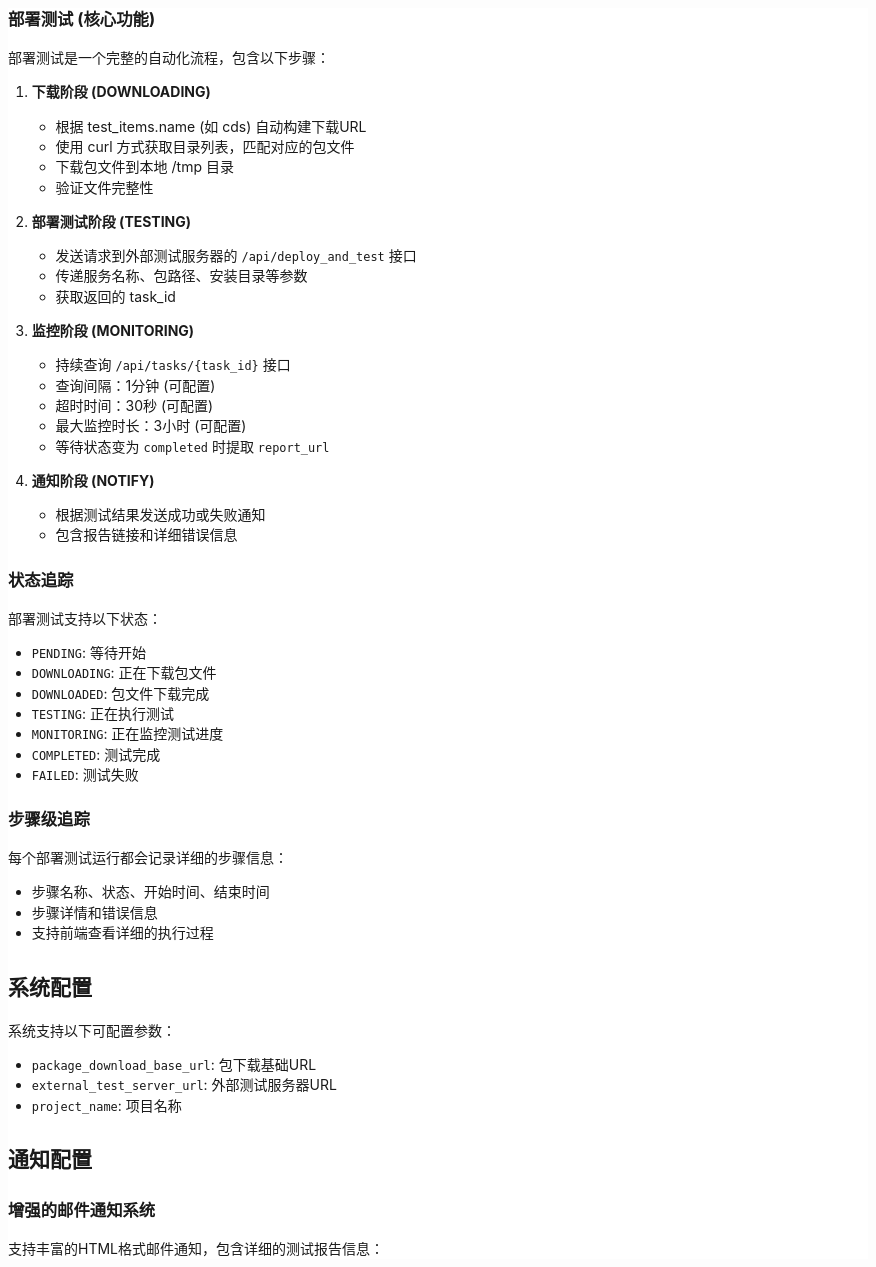 ### 部署测试 (核心功能)
部署测试是一个完整的自动化流程，包含以下步骤：

1. **下载阶段 (DOWNLOADING)**
   - 根据 test_items.name (如 cds) 自动构建下载URL
   - 使用 curl 方式获取目录列表，匹配对应的包文件
   - 下载包文件到本地 /tmp 目录
   - 验证文件完整性

2. **部署测试阶段 (TESTING)**
   - 发送请求到外部测试服务器的 `/api/deploy_and_test` 接口
   - 传递服务名称、包路径、安装目录等参数
   - 获取返回的 task_id

3. **监控阶段 (MONITORING)**
   - 持续查询 `/api/tasks/{task_id}` 接口
   - 查询间隔：1分钟 (可配置)
   - 超时时间：30秒 (可配置)
   - 最大监控时长：3小时 (可配置)
   - 等待状态变为 `completed` 时提取 `report_url`

4. **通知阶段 (NOTIFY)**
   - 根据测试结果发送成功或失败通知
   - 包含报告链接和详细错误信息

### 状态追踪
部署测试支持以下状态：
- `PENDING`: 等待开始
- `DOWNLOADING`: 正在下载包文件
- `DOWNLOADED`: 包文件下载完成
- `TESTING`: 正在执行测试
- `MONITORING`: 正在监控测试进度
- `COMPLETED`: 测试完成
- `FAILED`: 测试失败

### 步骤级追踪
每个部署测试运行都会记录详细的步骤信息：
- 步骤名称、状态、开始时间、结束时间
- 步骤详情和错误信息
- 支持前端查看详细的执行过程

## 系统配置

系统支持以下可配置参数：
- `package_download_base_url`: 包下载基础URL
- `external_test_server_url`: 外部测试服务器URL
- `project_name`: 项目名称

## 通知配置

### 增强的邮件通知系统
支持丰富的HTML格式邮件通知，包含详细的测试报告信息：
